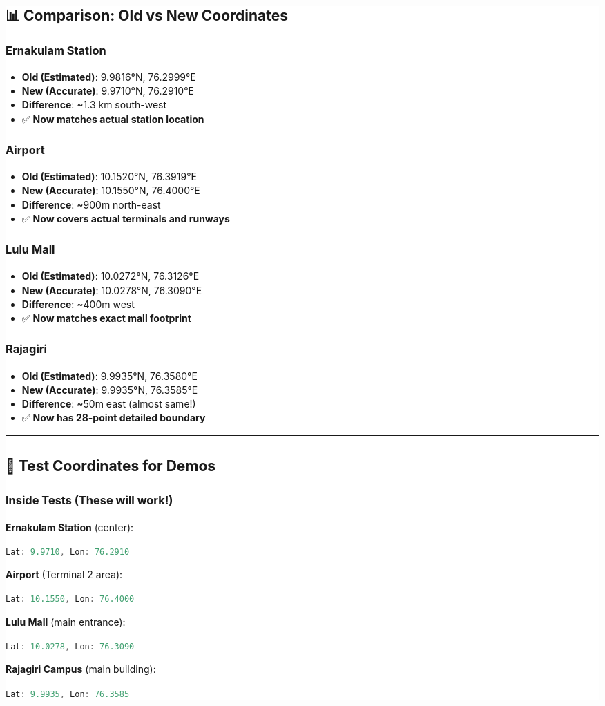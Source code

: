 
## 📊 Comparison: Old vs New Coordinates

### Ernakulam Station
- **Old (Estimated)**: 9.9816°N, 76.2999°E
- **New (Accurate)**: 9.9710°N, 76.2910°E
- **Difference**: ~1.3 km south-west
- ✅ **Now matches actual station location**

### Airport
- **Old (Estimated)**: 10.1520°N, 76.3919°E
- **New (Accurate)**: 10.1550°N, 76.4000°E
- **Difference**: ~900m north-east
- ✅ **Now covers actual terminals and runways**

### Lulu Mall
- **Old (Estimated)**: 10.0272°N, 76.3126°E
- **New (Accurate)**: 10.0278°N, 76.3090°E
- **Difference**: ~400m west
- ✅ **Now matches exact mall footprint**

### Rajagiri
- **Old (Estimated)**: 9.9935°N, 76.3580°E
- **New (Accurate)**: 9.9935°N, 76.3585°E
- **Difference**: ~50m east (almost same!)
- ✅ **Now has 28-point detailed boundary**

---

## 🧪 Test Coordinates for Demos

### Inside Tests (These will work!)

**Ernakulam Station** (center):
```javascript
Lat: 9.9710, Lon: 76.2910
```

**Airport** (Terminal 2 area):
```javascript
Lat: 10.1550, Lon: 76.4000
```

**Lulu Mall** (main entrance):
```javascript
Lat: 10.0278, Lon: 76.3090
```

**Rajagiri Campus** (main building):
```javascript
Lat: 9.9935, Lon: 76.3585
```

